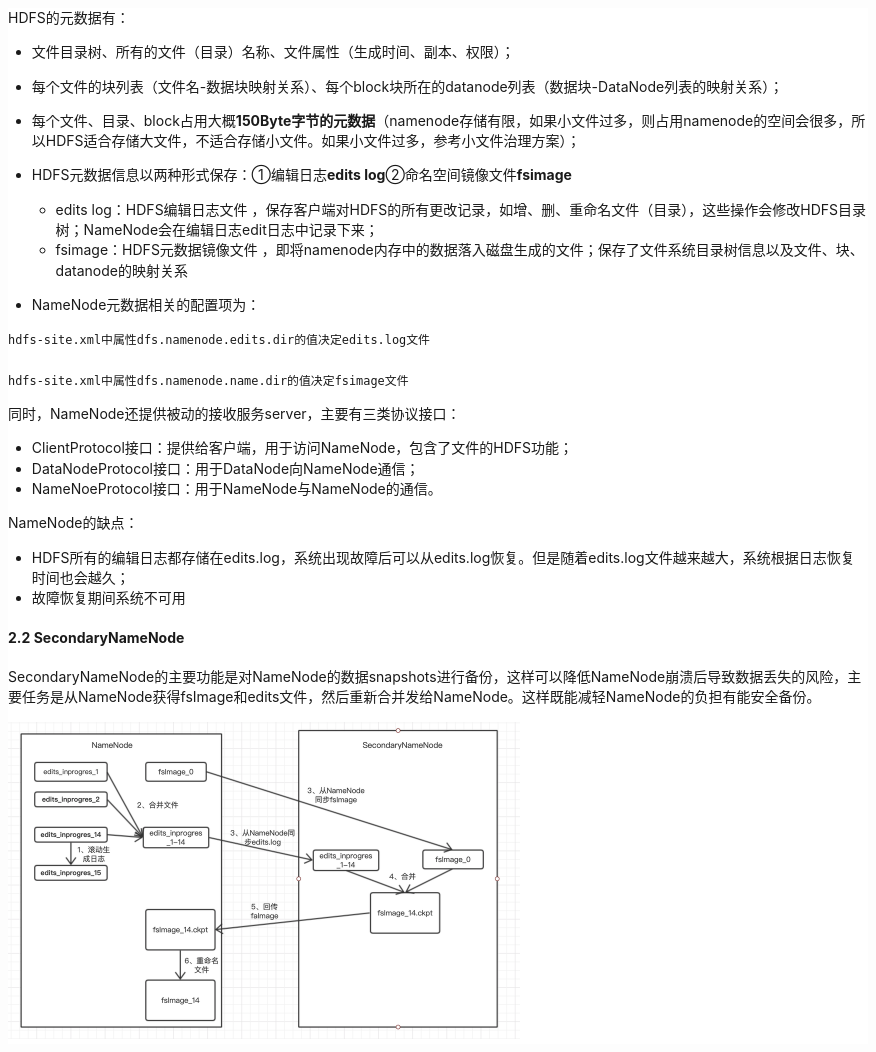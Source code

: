 HDFS的元数据有：

- 文件目录树、所有的文件（目录）名称、文件属性（生成时间、副本、权限）；
- 每个文件的块列表（文件名-数据块映射关系）、每个block块所在的datanode列表（数据块-DataNode列表的映射关系）；
- 每个文件、目录、block占用大概**150Byte字节的元数据**（namenode存储有限，如果小文件过多，则占用namenode的空间会很多，所以HDFS适合存储大文件，不适合存储小文件。如果小文件过多，参考小文件治理方案）；
- HDFS元数据信息以两种形式保存：①编辑日志**edits log**②命名空间镜像文件**fsimage**
  - edits log：HDFS编辑日志文件 ，保存客户端对HDFS的所有更改记录，如增、删、重命名文件（目录），这些操作会修改HDFS目录树；NameNode会在编辑日志edit日志中记录下来；
  - fsimage：HDFS元数据镜像文件 ，即将namenode内存中的数据落入磁盘生成的文件；保存了文件系统目录树信息以及文件、块、datanode的映射关系

- NameNode元数据相关的配置项为：

```shell
hdfs-site.xml中属性dfs.namenode.edits.dir的值决定edits.log文件

hdfs-site.xml中属性dfs.namenode.name.dir的值决定fsimage文件
```

同时，NameNode还提供被动的接收服务server，主要有三类协议接口：

- ClientProtocol接口：提供给客户端，用于访问NameNode，包含了文件的HDFS功能；
- DataNodeProtocol接口：用于DataNode向NameNode通信；
- NameNoeProtocol接口：用于NameNode与NameNode的通信。

NameNode的缺点：

- HDFS所有的编辑日志都存储在edits.log，系统出现故障后可以从edits.log恢复。但是随着edits.log文件越来越大，系统根据日志恢复时间也会越久；
- 故障恢复期间系统不可用

#### 2.2 SecondaryNameNode

SecondaryNameNode的主要功能是对NameNode的数据snapshots进行备份，这样可以降低NameNode崩溃后导致数据丢失的风险，主要任务是从NameNode获得fsImage和edits文件，然后重新合并发给NameNode。这样既能减轻NameNode的负担有能安全备份。

<img src="../img/SecondaryNameNode同步快照过程.png" style="zoom:50%;" />
